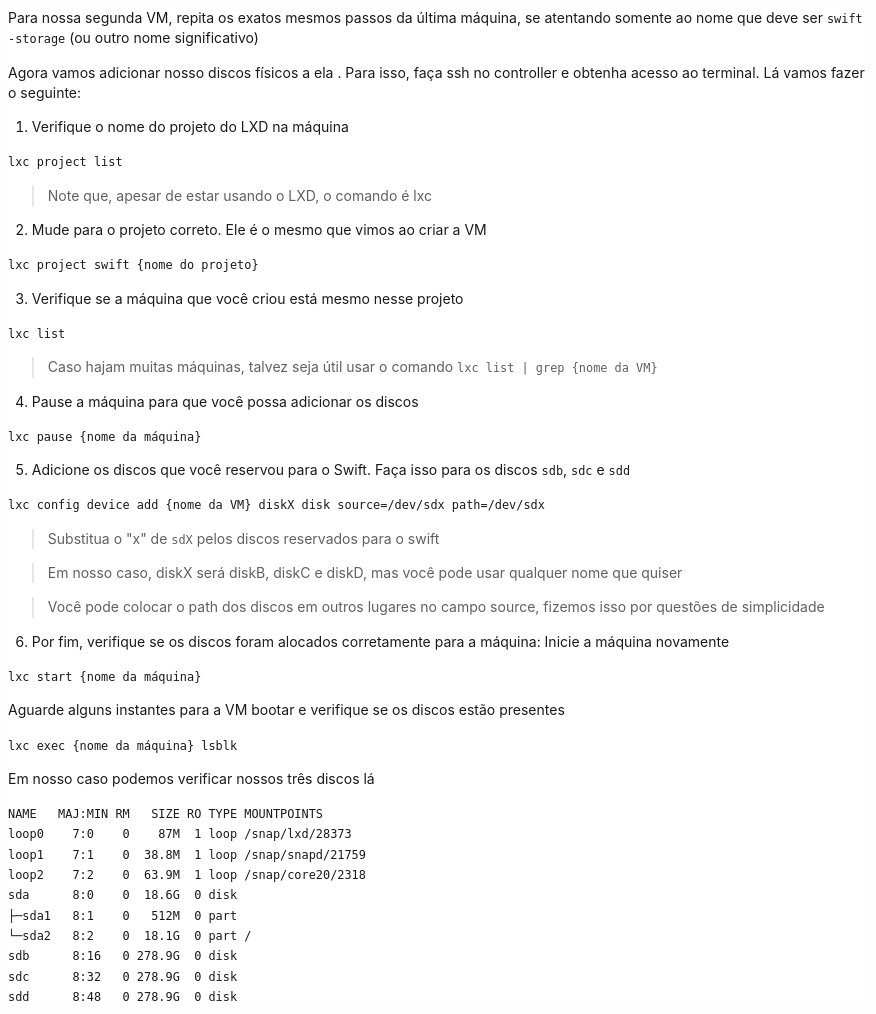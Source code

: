 Para nossa segunda VM, repita os exatos mesmos passos da última máquina, se atentando somente ao nome que deve ser `swift-storage`
(ou outro nome significativo)

Agora vamos adicionar nosso discos físicos a ela . Para isso, faça ssh no controller e obtenha acesso ao terminal. Lá vamos fazer o seguinte:

1. Verifique o nome do projeto do LXD na máquina

```sh
lxc project list
```

> Note que, apesar de estar usando o LXD, o comando é lxc

2. Mude para o projeto correto. Ele é o mesmo que vimos ao criar a VM

```sh
lxc project swift {nome do projeto}
```

3. Verifique se a máquina que você criou está mesmo nesse projeto

```sh
lxc list
```

> Caso hajam muitas máquinas, talvez seja útil usar o comando `lxc list | grep {nome da VM}`

4. Pause a máquina para que você possa adicionar os discos

```sh
lxc pause {nome da máquina}
```

5. Adicione os discos que você reservou para o Swift. Faça isso para os discos `sdb`, `sdc` e `sdd`

```sh
lxc config device add {nome da VM} diskX disk source=/dev/sdx path=/dev/sdx
```

> Substitua o "x" de `sdX` pelos discos reservados para o swift

> Em nosso caso, diskX será diskB, diskC e diskD, mas você pode usar qualquer nome que quiser

> Você pode colocar o path dos discos em outros lugares no campo source, fizemos isso por questões de simplicidade

6. Por fim, verifique se os discos foram alocados corretamente para a máquina:
   Inicie a máquina novamente

```sh
lxc start {nome da máquina}
```

Aguarde alguns instantes para a VM bootar e verifique se os discos estão presentes

```sh
lxc exec {nome da máquina} lsblk
```

Em nosso caso podemos verificar nossos três discos lá

```sh
NAME   MAJ:MIN RM   SIZE RO TYPE MOUNTPOINTS
loop0    7:0    0    87M  1 loop /snap/lxd/28373
loop1    7:1    0  38.8M  1 loop /snap/snapd/21759
loop2    7:2    0  63.9M  1 loop /snap/core20/2318
sda      8:0    0  18.6G  0 disk
├─sda1   8:1    0   512M  0 part
└─sda2   8:2    0  18.1G  0 part /
sdb      8:16   0 278.9G  0 disk
sdc      8:32   0 278.9G  0 disk
sdd      8:48   0 278.9G  0 disk
```
